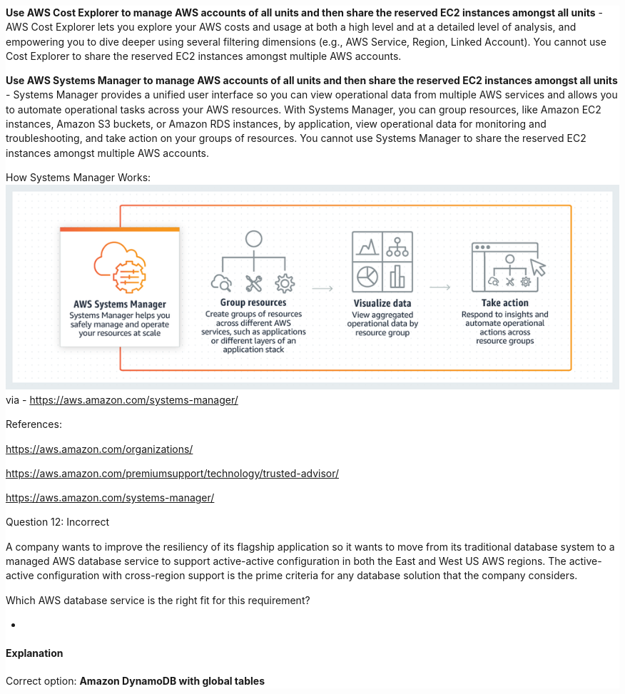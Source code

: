 **Use AWS Cost Explorer to manage AWS accounts of all units and then share the reserved EC2 instances amongst all units** - AWS Cost Explorer lets you explore your AWS costs and usage at both a high level and at a detailed level of analysis, and empowering you to  dive deeper using several filtering dimensions (e.g., AWS Service,  Region, Linked Account). You cannot use Cost Explorer to share the  reserved EC2 instances amongst multiple AWS accounts.

**Use AWS Systems Manager to manage AWS accounts of all units and then share the reserved EC2 instances amongst all units** - Systems Manager provides a unified user interface so you can view  operational data from multiple AWS services and allows you to automate  operational tasks across your AWS resources. With Systems Manager, you  can group resources, like Amazon EC2 instances, Amazon S3 buckets, or  Amazon RDS instances, by application, view operational data for  monitoring and troubleshooting, and take action on your groups of  resources. You cannot use Systems Manager to share the reserved EC2  instances amongst multiple AWS accounts.

How Systems Manager Works: ![img](062422%20-%20AWS%20Practice%20Question%20Udemy.assets/product-page-diagram-AWS-Systems-Manager_how-it-works.2e7c5d550e833eed0f49fb8dc1872de23b09d183-20220624122312827.png) via - https://aws.amazon.com/systems-manager/

References:

https://aws.amazon.com/organizations/

https://aws.amazon.com/premiumsupport/technology/trusted-advisor/

https://aws.amazon.com/systems-manager/

Question 12: Incorrect

A company wants to improve the resiliency of its flagship application so  it wants to move from its traditional database system to a managed AWS  database service to support active-active configuration in both the East and West US AWS regions. The active-active configuration with  cross-region support is the prime criteria for any database solution  that the company considers.

Which AWS database service is the right fit for this requirement?

- 







#### Explanation

Correct option: **Amazon DynamoDB with global tables**

